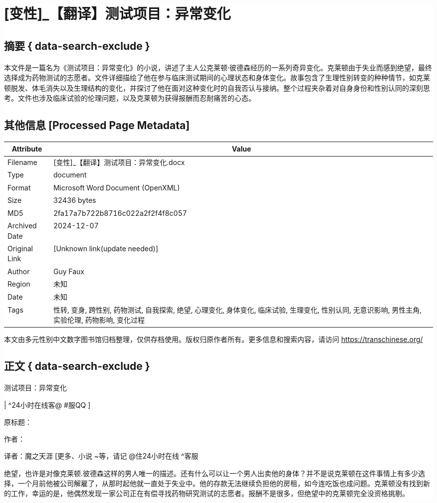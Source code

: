 # [变性]_【翻译】测试项目：异常变化



## 摘要  { data-search-exclude }


本文件是一篇名为《测试项目：异常变化》的小说，讲述了主人公克莱顿·彼德森经历的一系列奇异变化。克莱顿由于失业而感到绝望，最终选择成为药物测试的志愿者。文件详细描绘了他在参与临床测试期间的心理状态和身体变化。故事包含了生理性别转变的种种情节，如克莱顿脱发、体毛消失以及生理结构的变化，并探讨了他在面对这种变化时的自我否认与接纳。整个过程夹杂着对自身身份和性别认同的深刻思考。文件也涉及临床试验的伦理问题，以及克莱顿为获得报酬而忍耐痛苦的心态。



## 其他信息 [Processed Page Metadata]

| Attribute       | Value                                  |
|-----------------|----------------------------------------|
| Filename        | [变性]_【翻译】测试项目：异常变化.docx                             |
| Type            | document                                 |
| Format          | Microsoft Word Document (OpenXML)                               |
| Size            | 32436 bytes                           |
| MD5             | 2fa17a7b722b8716c022a2f2f4f8c057                                  |
| Archived Date   | 2024-12-07                             |
| Original Link   | [Unknown link(update needed)]                         |
| Author          | Guy Faux                               |
| Region          | 未知                               |
| Date            | 未知                                 |
| Tags            | 性转, 变身, 跨性别, 药物测试, 自我探索, 绝望, 心理变化, 身体变化, 临床试验, 生理变化, 性别认同, 无意识影响, 男性主角, 实验伦理, 药物影响, 变化过程                                 |

本文由多元性别中文数字图书馆归档整理，仅供存档使用。版权归原作者所有。更多信息和搜索内容，请访问 <https://transchinese.org/>


## 正文 { data-search-exclude }


测试项目：异常变化

 | ^24小时在线客@ #服QQ ]

原标题：

作者：

译者：魔之天涯 [更多、小说 ~等，请记 @住24小时在线 ^客服

绝望，也许是对像克莱顿.彼德森这样的男人唯一的描述。还有什么可以让一个男人出卖他的身体？并不是说克莱顿在这件事情上有多少选择，一个月前他被公司解雇了，从那时起他就一直处于失业中。他的存款无法继续负担他的房租，如今连吃饭也成问题。克莱顿没有找到新的工作，幸运的是，他偶然发现一家公司正在有偿寻找药物研究测试的志愿者。报酬不是很多，但绝望中的克莱顿完全没资格挑剔。

